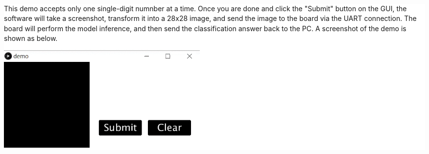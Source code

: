 This demo accepts only one single-digit numnber at a time. Once you are done and click the "Submit" button on the GUI, the software will take a screenshot, transform it into a 28x28 image, and send the image to the board via the UART connection. The board will perform the model inference, and then send the classification answer back to the PC.
A screenshot of the demo is shown as below.

<img src="../figures/mnist_demo.gif" width="400">

